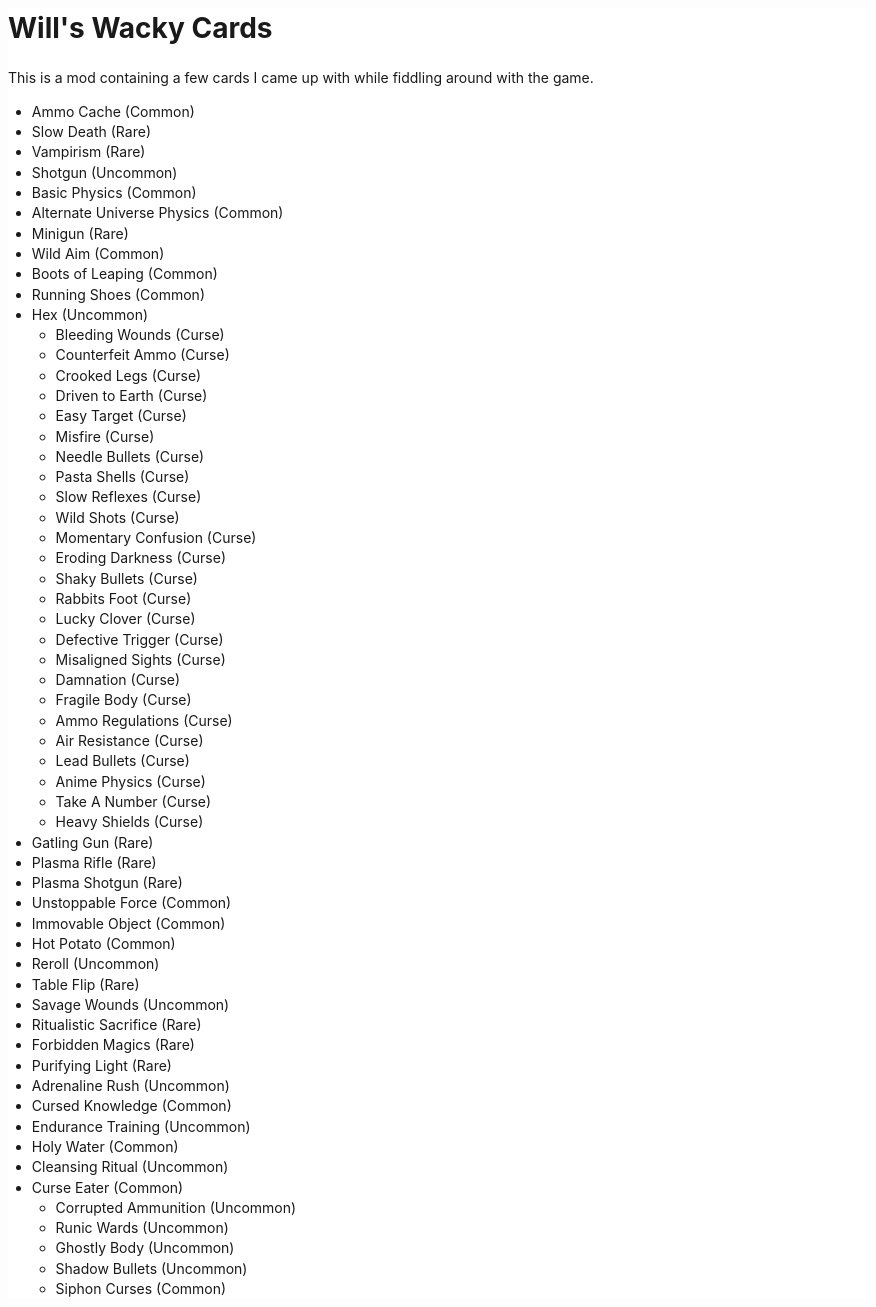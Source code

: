 # Will's Wacky Cards

This is a mod containing a few cards I came up with while fiddling around with the game.

- Ammo Cache (Common)
- Slow Death (Rare)
- Vampirism (Rare)
- Shotgun (Uncommon)
- Basic Physics (Common)
- Alternate Universe Physics (Common)
- Minigun (Rare)
- Wild Aim (Common)
- Boots of Leaping (Common)
- Running Shoes (Common)
- Hex (Uncommon)
  - Bleeding Wounds (Curse)
  - Counterfeit Ammo (Curse)
  - Crooked Legs (Curse)
  - Driven to Earth (Curse)
  - Easy Target (Curse)
  - Misfire (Curse)
  - Needle Bullets (Curse)
  - Pasta Shells (Curse)
  - Slow Reflexes (Curse)
  - Wild Shots (Curse)
  - Momentary Confusion (Curse)
  - Eroding Darkness (Curse)
  - Shaky Bullets (Curse)
  - Rabbits Foot (Curse)
  - Lucky Clover (Curse)
  - Defective Trigger (Curse)
  - Misaligned Sights (Curse)
  - Damnation (Curse)
  - Fragile Body (Curse)
  - Ammo Regulations (Curse)
  - Air Resistance (Curse)
  - Lead Bullets (Curse)
  - Anime Physics (Curse)
  - Take A Number (Curse)
  - Heavy Shields (Curse)
- Gatling Gun (Rare)
- Plasma Rifle (Rare)
- Plasma Shotgun (Rare)
- Unstoppable Force (Common)
- Immovable Object (Common)
- Hot Potato (Common)
- Reroll (Uncommon)
- Table Flip (Rare)
- Savage Wounds (Uncommon)
- Ritualistic Sacrifice (Rare)
- Forbidden Magics (Rare)
- Purifying Light (Rare)
- Adrenaline Rush (Uncommon)
- Cursed Knowledge (Common)
- Endurance Training (Uncommon)
- Holy Water (Common)
- Cleansing Ritual (Uncommon)
- Curse Eater (Common)
  - Corrupted Ammunition (Uncommon)
  - Runic Wards (Uncommon)
  - Ghostly Body (Uncommon)
  - Shadow Bullets (Uncommon)
  - Siphon Curses (Common)